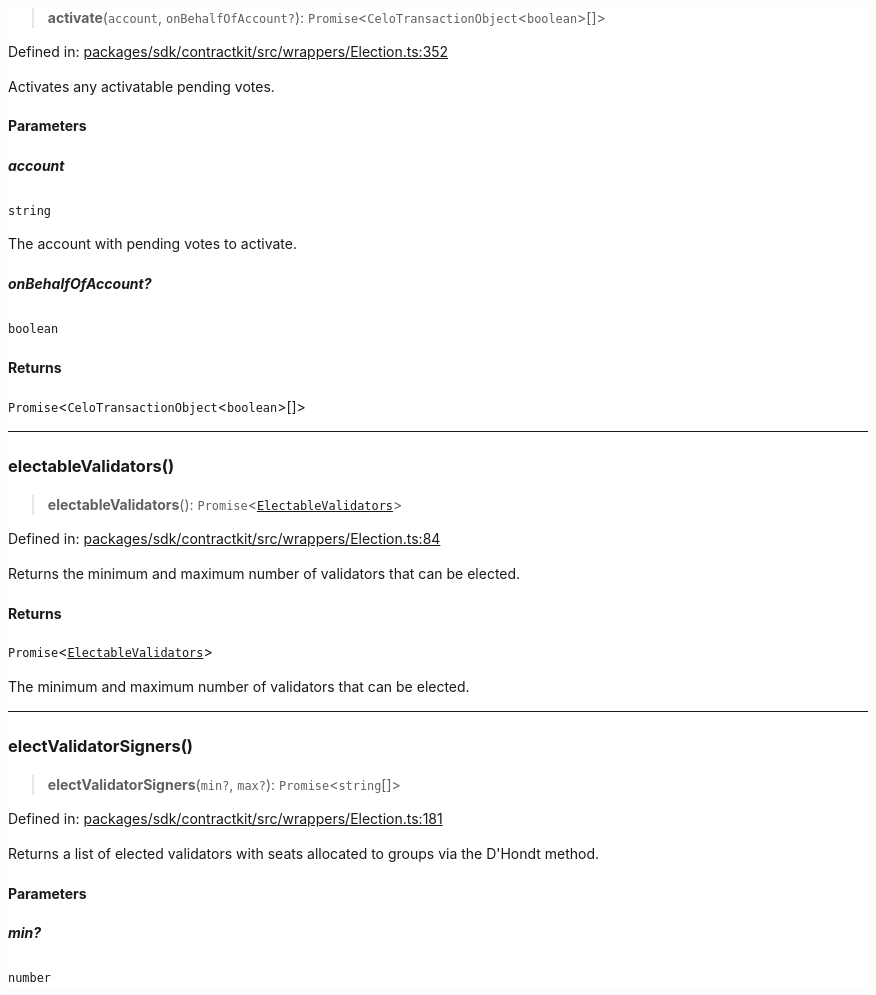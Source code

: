 > **activate**(`account`, `onBehalfOfAccount?`): `Promise`\<`CeloTransactionObject`\<`boolean`\>[]\>

Defined in: [packages/sdk/contractkit/src/wrappers/Election.ts:352](https://github.com/celo-org/developer-tooling/blob/master/packages/sdk/contractkit/src/wrappers/Election.ts#L352)

Activates any activatable pending votes.

#### Parameters

##### account

`string`

The account with pending votes to activate.

##### onBehalfOfAccount?

`boolean`

#### Returns

`Promise`\<`CeloTransactionObject`\<`boolean`\>[]\>

***

### electableValidators()

> **electableValidators**(): `Promise`\<[`ElectableValidators`](../interfaces/ElectableValidators.md)\>

Defined in: [packages/sdk/contractkit/src/wrappers/Election.ts:84](https://github.com/celo-org/developer-tooling/blob/master/packages/sdk/contractkit/src/wrappers/Election.ts#L84)

Returns the minimum and maximum number of validators that can be elected.

#### Returns

`Promise`\<[`ElectableValidators`](../interfaces/ElectableValidators.md)\>

The minimum and maximum number of validators that can be elected.

***

### electValidatorSigners()

> **electValidatorSigners**(`min?`, `max?`): `Promise`\<`string`[]\>

Defined in: [packages/sdk/contractkit/src/wrappers/Election.ts:181](https://github.com/celo-org/developer-tooling/blob/master/packages/sdk/contractkit/src/wrappers/Election.ts#L181)

Returns a list of elected validators with seats allocated to groups via the D'Hondt method.

#### Parameters

##### min?

`number`
